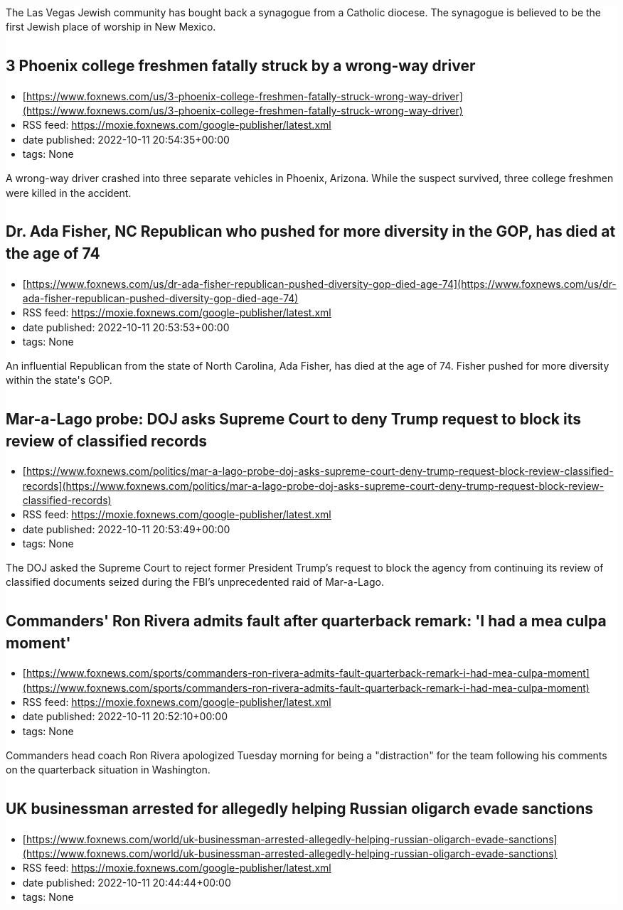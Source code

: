 The Las Vegas Jewish community has bought back a synagogue from a Catholic diocese. The synagogue is believed to be the first Jewish place of worship in New Mexico.

## 3 Phoenix college freshmen fatally struck by a wrong-way driver
 - [https://www.foxnews.com/us/3-phoenix-college-freshmen-fatally-struck-wrong-way-driver](https://www.foxnews.com/us/3-phoenix-college-freshmen-fatally-struck-wrong-way-driver)
 - RSS feed: https://moxie.foxnews.com/google-publisher/latest.xml
 - date published: 2022-10-11 20:54:35+00:00
 - tags: None

A wrong-way driver crashed into three separate vehicles in Phoenix, Arizona. While the suspect survived, three college freshmen were killed in the accident.

## Dr. Ada Fisher, NC Republican who pushed for more diversity in the GOP, has died at the age of 74
 - [https://www.foxnews.com/us/dr-ada-fisher-republican-pushed-diversity-gop-died-age-74](https://www.foxnews.com/us/dr-ada-fisher-republican-pushed-diversity-gop-died-age-74)
 - RSS feed: https://moxie.foxnews.com/google-publisher/latest.xml
 - date published: 2022-10-11 20:53:53+00:00
 - tags: None

An influential Republican from the state of North Carolina, Ada Fisher, has died at the age of 74. Fisher pushed for more diversity within the state's GOP.

## Mar-a-Lago probe: DOJ asks Supreme Court to deny Trump request to block its review of classified records
 - [https://www.foxnews.com/politics/mar-a-lago-probe-doj-asks-supreme-court-deny-trump-request-block-review-classified-records](https://www.foxnews.com/politics/mar-a-lago-probe-doj-asks-supreme-court-deny-trump-request-block-review-classified-records)
 - RSS feed: https://moxie.foxnews.com/google-publisher/latest.xml
 - date published: 2022-10-11 20:53:49+00:00
 - tags: None

The DOJ asked the Supreme Court to reject former President Trump’s request to block the agency from continuing its review of classified documents seized during the FBI’s unprecedented raid of Mar-a-Lago.

## Commanders' Ron Rivera admits fault after quarterback remark: 'I had a mea culpa moment'
 - [https://www.foxnews.com/sports/commanders-ron-rivera-admits-fault-quarterback-remark-i-had-mea-culpa-moment](https://www.foxnews.com/sports/commanders-ron-rivera-admits-fault-quarterback-remark-i-had-mea-culpa-moment)
 - RSS feed: https://moxie.foxnews.com/google-publisher/latest.xml
 - date published: 2022-10-11 20:52:10+00:00
 - tags: None

Commanders head coach Ron Rivera apologized Tuesday morning for being a "distraction" for the team following his comments on the quarterback situation in Washington.

## UK businessman arrested for allegedly helping Russian oligarch evade sanctions
 - [https://www.foxnews.com/world/uk-businessman-arrested-allegedly-helping-russian-oligarch-evade-sanctions](https://www.foxnews.com/world/uk-businessman-arrested-allegedly-helping-russian-oligarch-evade-sanctions)
 - RSS feed: https://moxie.foxnews.com/google-publisher/latest.xml
 - date published: 2022-10-11 20:44:44+00:00
 - tags: None
